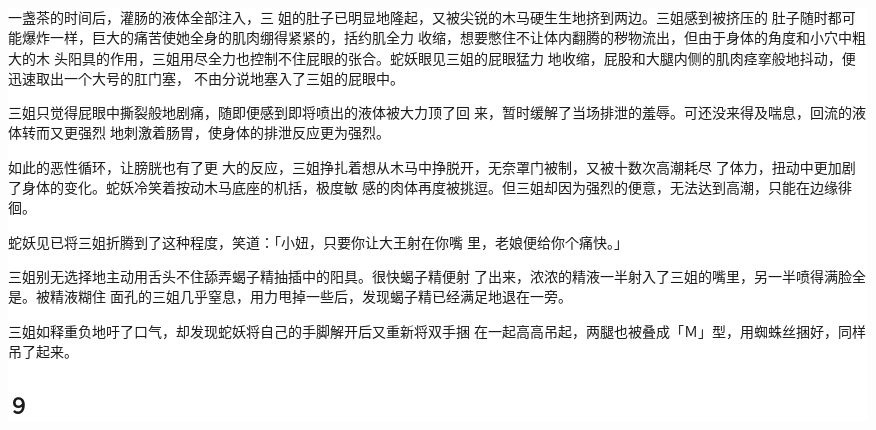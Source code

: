 一盏茶的时间后，灌肠的液体全部注入，三 姐的肚子已明显地隆起，又被尖锐的木马硬生生地挤到两边。三姐感到被挤压的 肚子随时都可能爆炸一样，巨大的痛苦使她全身的肌肉绷得紧紧的，括约肌全力 收缩，想要憋住不让体内翻腾的秽物流出，但由于身体的角度和小穴中粗大的木 头阳具的作用，三姐用尽全力也控制不住屁眼的张合。蛇妖眼见三姐的屁眼猛力 地收缩，屁股和大腿内侧的肌肉痉挛般地抖动，便迅速取出一个大号的肛门塞， 不由分说地塞入了三姐的屁眼中。 

三姐只觉得屁眼中撕裂般地剧痛，随即便感到即将喷出的液体被大力顶了回 来，暂时缓解了当场排泄的羞辱。可还没来得及喘息，回流的液体转而又更强烈 地刺激着肠胃，使身体的排泄反应更为强烈。

如此的恶性循环，让膀胱也有了更 大的反应，三姐挣扎着想从木马中挣脱开，无奈罩门被制，又被十数次高潮耗尽 了体力，扭动中更加剧了身体的变化。蛇妖冷笑着按动木马底座的机括，极度敏 感的肉体再度被挑逗。但三姐却因为强烈的便意，无法达到高潮，只能在边缘徘 徊。 

蛇妖见已将三姐折腾到了这种程度，笑道：「小妞，只要你让大王射在你嘴 里，老娘便给你个痛快。」 

三姐别无选择地主动用舌头不住舔弄蝎子精抽插中的阳具。很快蝎子精便射 了出来，浓浓的精液一半射入了三姐的嘴里，另一半喷得满脸全是。被精液糊住 面孔的三姐几乎窒息，用力甩掉一些后，发现蝎子精已经满足地退在一旁。 

三姐如释重负地吁了口气，却发现蛇妖将自己的手脚解开后又重新将双手捆 在一起高高吊起，两腿也被叠成「Ｍ」型，用蜘蛛丝捆好，同样吊了起来。 





## ９

